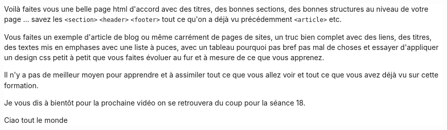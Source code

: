 Voilà faites vous une belle page html d'accord avec des titres, des bonnes sections, des bonnes structures au niveau de votre page ... savez les `<section>` `<header>` `<footer>` tout ce qu'on a déjà vu précédemment `<article>` etc.

Vous faites un exemple d'article de blog ou même carrément de pages de sites, un truc bien complet avec des liens, des titres, des textes mis en emphases avec une liste à puces, avec un tableau pourquoi pas bref pas mal de choses et essayer d'appliquer un design css petit à petit que vous faites évoluer au fur et à mesure de ce que vous apprenez.

Il n'y a pas de meilleur moyen pour apprendre et à assimiler tout ce que vous allez voir et tout ce que vous avez déjà vu sur cette formation.

Je vous dis à bientôt pour la prochaine vidéo on se retrouvera du coup pour la séance 18.

Ciao tout le monde